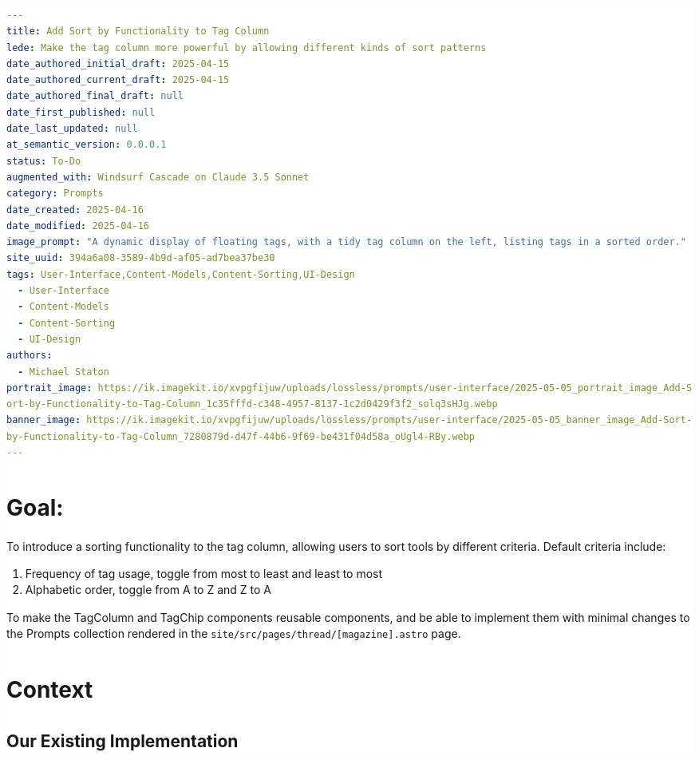 ```yaml
---
title: Add Sort by Functionality to Tag Column
lede: Make the tag column more powerful by allowing different kinds of sort patterns
date_authored_initial_draft: 2025-04-15
date_authored_current_draft: 2025-04-15
date_authored_final_draft: null
date_first_published: null
date_last_updated: null
at_semantic_version: 0.0.0.1
status: To-Do
augmented_with: Windsurf Cascade on Claude 3.5 Sonnet
category: Prompts
date_created: 2025-04-16
date_modified: 2025-04-16
image_prompt: "A dynamic display of floating tags, with a tidy tag column on the left, listing tags in a sorted order."
site_uuid: 394a6a08-3589-4b9d-af05-ad7bea37be30
tags: User-Interface,Content-Models,Content-Sorting,UI-Design
  - User-Interface
  - Content-Models
  - Content-Sorting
  - UI-Design
authors:
  - Michael Staton
portrait_image: https://ik.imagekit.io/xvpgfijuw/uploads/lossless/prompts/user-interface/2025-05-05_portrait_image_Add-Sort-by-Functionality-to-Tag-Column_1c35fffd-c348-4957-8137-1c2d0429f3f2_solq3sHJg.webp
banner_image: https://ik.imagekit.io/xvpgfijuw/uploads/lossless/prompts/user-interface/2025-05-05_banner_image_Add-Sort-by-Functionality-to-Tag-Column_7280879d-d47f-44b6-9f69-be431f04d58a_oUgl4-RBy.webp
---
```

# Goal:

To introduce a sorting functionality to the tag column, allowing users to sort tools by different criteria. Default criteria include: 
1. Frequency of tag usage, toggle from most to least and least to most
2. Alphabetic order, toggle from A to Z and Z to A


To make the TagColumn and TagChip components reusable components, and be able to implement them with minimal changes to the Prompts collection rendered in the `site/src/pages/thread/[magazine].astro` page.

# Context

## Our Existing Implementation

